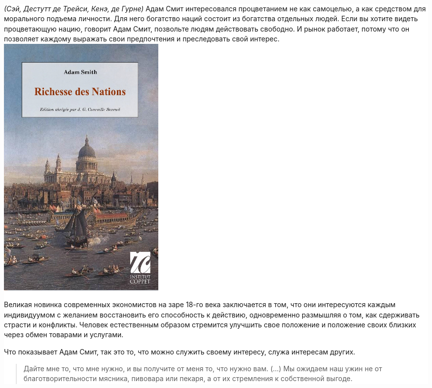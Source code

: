 _(Сэй, Дестутт де Трейси, Кенэ, де Гурне)_
Адам Смит интересовался процветанием не как самоцелью, а как средством для морального подъема личности. Для него богатство наций состоит из богатства отдельных людей. Если вы хотите видеть процветающую нацию, говорит Адам Смит, позвольте людям действовать свободно. И рынок работает, потому что он позволяет каждому выражать свои предпочтения и преследовать свой интерес.
![image](assets/image/01/IMG08.webp)

Великая новинка современных экономистов на заре 18-го века заключается в том, что они интересуются каждым индивидуумом с желанием восстановить его способность к действию, одновременно размышляя о том, как сдерживать страсти и конфликты. Человек естественным образом стремится улучшить свое положение и положение своих близких через обмен товарами и услугами.

Что показывает Адам Смит, так это то, что можно служить своему интересу, служа интересам других.

> Дайте мне то, что мне нужно, и вы получите от меня то, что нужно вам. (...) Мы ожидаем наш ужин не от благотворительности мясника, пивовара или пекаря, а от их стремления к собственной выгоде.
